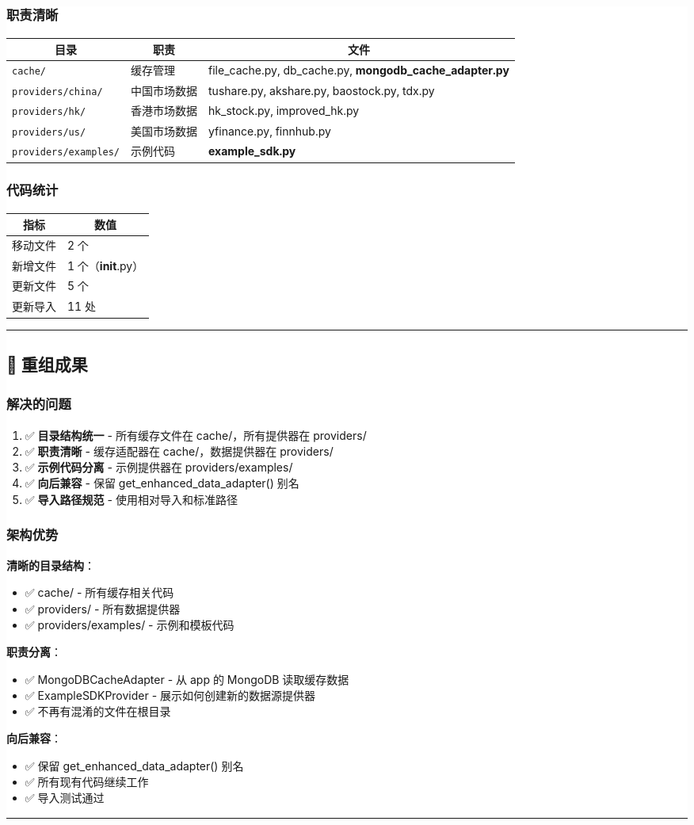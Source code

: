 ### 职责清晰

| 目录 | 职责 | 文件 |
|------|------|------|
| `cache/` | 缓存管理 | file_cache.py, db_cache.py, **mongodb_cache_adapter.py** |
| `providers/china/` | 中国市场数据 | tushare.py, akshare.py, baostock.py, tdx.py |
| `providers/hk/` | 香港市场数据 | hk_stock.py, improved_hk.py |
| `providers/us/` | 美国市场数据 | yfinance.py, finnhub.py |
| `providers/examples/` | 示例代码 | **example_sdk.py** |

### 代码统计

| 指标 | 数值 |
|------|------|
| 移动文件 | 2 个 |
| 新增文件 | 1 个（__init__.py） |
| 更新文件 | 5 个 |
| 更新导入 | 11 处 |

---

## 🎉 重组成果

### 解决的问题

1. ✅ **目录结构统一** - 所有缓存文件在 cache/，所有提供器在 providers/
2. ✅ **职责清晰** - 缓存适配器在 cache/，数据提供器在 providers/
3. ✅ **示例代码分离** - 示例提供器在 providers/examples/
4. ✅ **向后兼容** - 保留 get_enhanced_data_adapter() 别名
5. ✅ **导入路径规范** - 使用相对导入和标准路径

### 架构优势

**清晰的目录结构**：
- ✅ cache/ - 所有缓存相关代码
- ✅ providers/ - 所有数据提供器
- ✅ providers/examples/ - 示例和模板代码

**职责分离**：
- ✅ MongoDBCacheAdapter - 从 app 的 MongoDB 读取缓存数据
- ✅ ExampleSDKProvider - 展示如何创建新的数据源提供器
- ✅ 不再有混淆的文件在根目录

**向后兼容**：
- ✅ 保留 get_enhanced_data_adapter() 别名
- ✅ 所有现有代码继续工作
- ✅ 导入测试通过

---